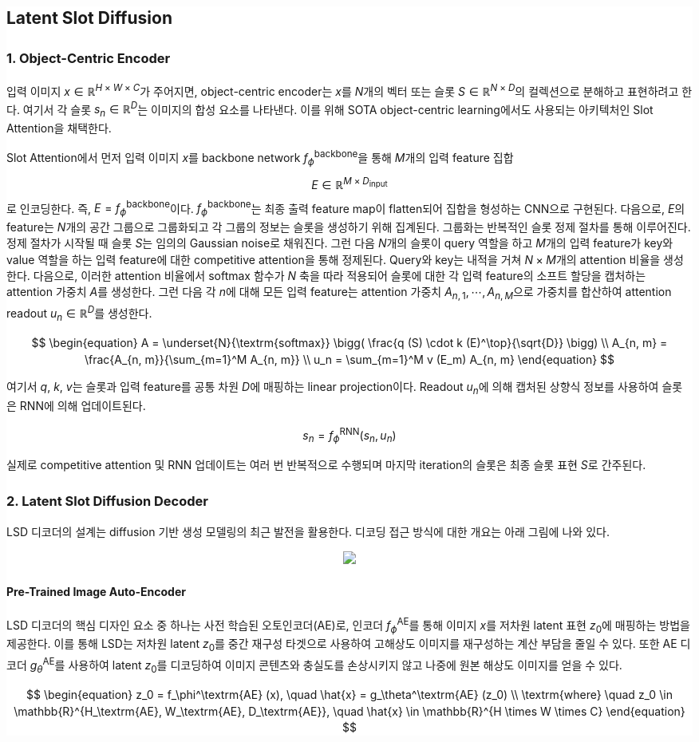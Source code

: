 ## Latent Slot Diffusion
### 1. Object-Centric Encoder
입력 이미지 $x \in \mathbb{R}^{H \times W \times C}$가 주어지면, object-centric encoder는 $x$를 $N$개의 벡터 또는 슬롯 $S \in \mathbb{R}^{N \times D}$의 컬렉션으로 분해하고 표현하려고 한다. 여기서 각 슬롯 $s_n \in \mathbb{R}^D$는 이미지의 합성 요소를 나타낸다. 이를 위해 SOTA object-centric learning에서도 사용되는 아키텍처인 Slot Attention을 채택한다. 

Slot Attention에서 먼저 입력 이미지 $x$를 backbone network $f_\phi^\textrm{backbone}$을 통해 $M$개의 입력 feature 집합 $$E \in \mathbb{R}^{M \times D_\textrm{input}}$$로 인코딩한다. 즉, $E = f_\phi^\textrm{backbone}$이다. $f_\phi^\textrm{backbone}$는 최종 출력 feature map이 flatten되어 집합을 형성하는 CNN으로 구현된다. 다음으로, $E$의 feature는 $N$개의 공간 그룹으로 그룹화되고 각 그룹의 정보는 슬롯을 생성하기 위해 집계된다. 그룹화는 반복적인 슬롯 정제 절차를 통해 이루어진다. 정제 절차가 시작될 때 슬롯 $S$는 임의의 Gaussian noise로 채워진다. 그런 다음 $N$개의 슬롯이 query 역할을 하고 $M$개의 입력 feature가 key와 value 역할을 하는 입력 feature에 대한 competitive attention을 통해 정제된다. Query와 key는 내적을 거쳐 $N \times M$개의 attention 비율을 생성한다. 다음으로, 이러한 attention 비율에서 softmax 함수가 $N$ 축을 따라 적용되어 슬롯에 대한 각 입력 feature의 소프트 할당을 캡처하는 attention 가중치 $A$를 생성한다. 그런 다음 각 $n$에 대해 모든 입력 feature는 attention 가중치 $A_{n,1}, \cdots, A_{n, M}$으로 가중치를 합산하여 attention readout $u_n \in \mathbb{R}^D$를 생성한다. 

$$
\begin{equation}
A = \underset{N}{\textrm{softmax}} \bigg( \frac{q (S) \cdot k (E)^\top}{\sqrt{D}} \bigg) \\
A_{n, m} = \frac{A_{n, m}}{\sum_{m=1}^M A_{n, m}} \\
u_n = \sum_{m=1}^M v (E_m) A_{n, m}
\end{equation}
$$

여기서 $q$, $k$, $v$는 슬롯과 입력 feature를 공통 차원 $D$에 매핑하는 linear projection이다. Readout $u_n$에 의해 캡처된 상향식 정보를 사용하여 슬롯은 RNN에 의해 업데이트된다. 

$$
\begin{equation}
s_n = f_\phi^\textrm{RNN} (s_n, u_n)
\end{equation}
$$

실제로 competitive attention 및 RNN 업데이트는 여러 번 반복적으로 수행되며 마지막 iteration의 슬롯은 최종 슬롯 표현 $S$로 간주된다.

### 2. Latent Slot Diffusion Decoder
LSD 디코더의 설계는 diffusion 기반 생성 모델링의 최근 발전을 활용한다. 디코딩 접근 방식에 대한 개요는 아래 그림에 나와 있다.

<center><img src='{{"/assets/img/lsd/lsd-fig1.webp" | relative_url}}' width="100%"></center>

#### Pre-Trained Image Auto-Encoder
LSD 디코더의 핵심 디자인 요소 중 하나는 사전 학습된 오토인코더(AE)로, 인코더 $f_\phi^\textrm{AE}$를 통해 이미지 $x$를 저차원 latent 표현 $z_0$에 매핑하는 방법을 제공한다. 이를 통해 LSD는 저차원 latent $z_0$를 중간 재구성 타겟으로 사용하여 고해상도 이미지를 재구성하는 계산 부담을 줄일 수 있다. 또한 AE 디코더 $g_\theta^\textrm{AE}$를 사용하여 latent $z_0$를 디코딩하여 이미지 콘텐츠와 충실도를 손상시키지 않고 나중에 원본 해상도 이미지를 얻을 수 있다. 

$$
\begin{equation}
z_0 = f_\phi^\textrm{AE} (x), \quad \hat{x} = g_\theta^\textrm{AE} (z_0) \\
\textrm{where} \quad z_0 \in \mathbb{R}^{H_\textrm{AE}, W_\textrm{AE}, D_\textrm{AE}}, \quad \hat{x} \in \mathbb{R}^{H \times W \times C}
\end{equation}
$$
